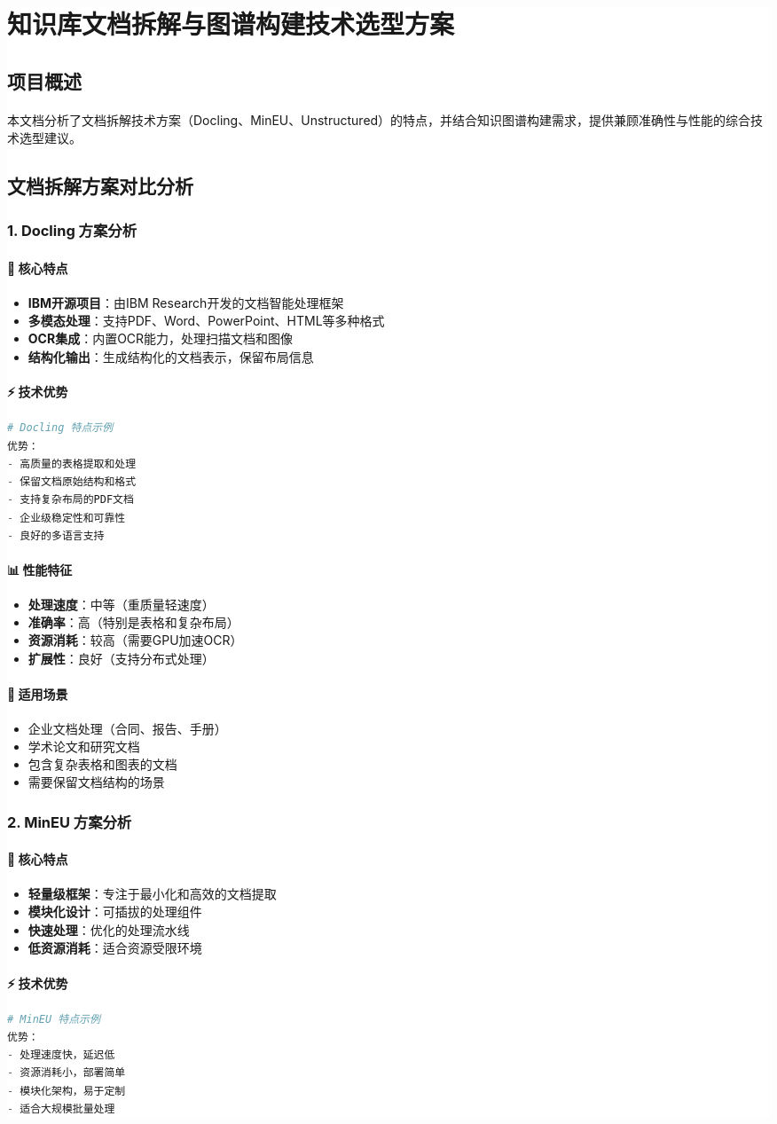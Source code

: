 # 知识库文档拆解与图谱构建技术选型方案

## 项目概述

本文档分析了文档拆解技术方案（Docling、MinEU、Unstructured）的特点，并结合知识图谱构建需求，提供兼顾准确性与性能的综合技术选型建议。

## 文档拆解方案对比分析

### 1. Docling 方案分析

#### 🎯 **核心特点**
- **IBM开源项目**：由IBM Research开发的文档智能处理框架
- **多模态处理**：支持PDF、Word、PowerPoint、HTML等多种格式
- **OCR集成**：内置OCR能力，处理扫描文档和图像
- **结构化输出**：生成结构化的文档表示，保留布局信息

#### ⚡ **技术优势**
```python
# Docling 特点示例
优势：
- 高质量的表格提取和处理
- 保留文档原始结构和格式
- 支持复杂布局的PDF文档
- 企业级稳定性和可靠性
- 良好的多语言支持
```

#### 📊 **性能特征**
- **处理速度**：中等（重质量轻速度）
- **准确率**：高（特别是表格和复杂布局）
- **资源消耗**：较高（需要GPU加速OCR）
- **扩展性**：良好（支持分布式处理）

#### 🎯 **适用场景**
- 企业文档处理（合同、报告、手册）
- 学术论文和研究文档
- 包含复杂表格和图表的文档
- 需要保留文档结构的场景

### 2. MinEU 方案分析

#### 🎯 **核心特点**
- **轻量级框架**：专注于最小化和高效的文档提取
- **模块化设计**：可插拔的处理组件
- **快速处理**：优化的处理流水线
- **低资源消耗**：适合资源受限环境

#### ⚡ **技术优势**
```python
# MinEU 特点示例
优势：
- 处理速度快，延迟低
- 资源消耗小，部署简单
- 模块化架构，易于定制
- 适合大规模批量处理
```

